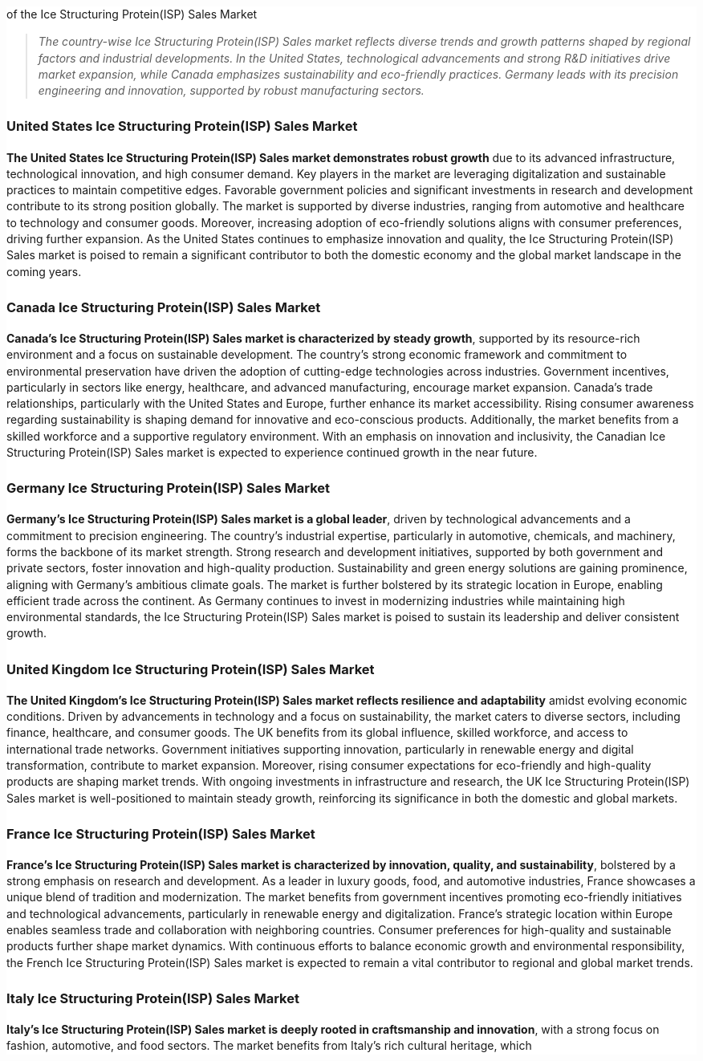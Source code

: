of the Ice Structuring Protein(ISP) Sales Market<br /></span></h1><blockquote><p><em><span class="">The country-wise Ice Structuring Protein(ISP) Sales market reflects diverse trends and growth patterns shaped by regional factors and industrial developments. In the United States, technological advancements and strong R&amp;D initiatives drive market expansion, while Canada emphasizes sustainability and eco-friendly practices. Germany leads with its precision engineering and innovation, supported by robust manufacturing sectors.</span></em></p></blockquote><h3><strong>United States Ice Structuring Protein(ISP) Sales Market</strong></h3><p><strong>The United States Ice Structuring Protein(ISP) Sales market demonstrates robust growth</strong> due to its advanced infrastructure, technological innovation, and high consumer demand. Key players in the market are leveraging digitalization and sustainable practices to maintain competitive edges. Favorable government policies and significant investments in research and development contribute to its strong position globally. The market is supported by diverse industries, ranging from automotive and healthcare to technology and consumer goods. Moreover, increasing adoption of eco-friendly solutions aligns with consumer preferences, driving further expansion. As the United States continues to emphasize innovation and quality, the Ice Structuring Protein(ISP) Sales market is poised to remain a significant contributor to both the domestic economy and the global market landscape in the coming years.</p><h3><strong>Canada Ice Structuring Protein(ISP) Sales Market</strong></h3><p><strong>Canada&rsquo;s Ice Structuring Protein(ISP) Sales market is characterized by steady growth</strong>, supported by its resource-rich environment and a focus on sustainable development. The country&rsquo;s strong economic framework and commitment to environmental preservation have driven the adoption of cutting-edge technologies across industries. Government incentives, particularly in sectors like energy, healthcare, and advanced manufacturing, encourage market expansion. Canada&rsquo;s trade relationships, particularly with the United States and Europe, further enhance its market accessibility. Rising consumer awareness regarding sustainability is shaping demand for innovative and eco-conscious products. Additionally, the market benefits from a skilled workforce and a supportive regulatory environment. With an emphasis on innovation and inclusivity, the Canadian Ice Structuring Protein(ISP) Sales market is expected to experience continued growth in the near future.</p><h3><strong>Germany Ice Structuring Protein(ISP) Sales Market</strong></h3><p><strong>Germany&rsquo;s Ice Structuring Protein(ISP) Sales market is a global leader</strong>, driven by technological advancements and a commitment to precision engineering. The country&rsquo;s industrial expertise, particularly in automotive, chemicals, and machinery, forms the backbone of its market strength. Strong research and development initiatives, supported by both government and private sectors, foster innovation and high-quality production. Sustainability and green energy solutions are gaining prominence, aligning with Germany&rsquo;s ambitious climate goals. The market is further bolstered by its strategic location in Europe, enabling efficient trade across the continent. As Germany continues to invest in modernizing industries while maintaining high environmental standards, the Ice Structuring Protein(ISP) Sales market is poised to sustain its leadership and deliver consistent growth.</p><h3><strong>United Kingdom Ice Structuring Protein(ISP) Sales Market</strong></h3><p><strong>The United Kingdom&rsquo;s Ice Structuring Protein(ISP) Sales market reflects resilience and adaptability</strong> amidst evolving economic conditions. Driven by advancements in technology and a focus on sustainability, the market caters to diverse sectors, including finance, healthcare, and consumer goods. The UK benefits from its global influence, skilled workforce, and access to international trade networks. Government initiatives supporting innovation, particularly in renewable energy and digital transformation, contribute to market expansion. Moreover, rising consumer expectations for eco-friendly and high-quality products are shaping market trends. With ongoing investments in infrastructure and research, the UK Ice Structuring Protein(ISP) Sales market is well-positioned to maintain steady growth, reinforcing its significance in both the domestic and global markets.</p><h3><strong>France Ice Structuring Protein(ISP) Sales Market</strong></h3><p><strong>France&rsquo;s Ice Structuring Protein(ISP) Sales market is characterized by innovation, quality, and sustainability</strong>, bolstered by a strong emphasis on research and development. As a leader in luxury goods, food, and automotive industries, France showcases a unique blend of tradition and modernization. The market benefits from government incentives promoting eco-friendly initiatives and technological advancements, particularly in renewable energy and digitalization. France&rsquo;s strategic location within Europe enables seamless trade and collaboration with neighboring countries. Consumer preferences for high-quality and sustainable products further shape market dynamics. With continuous efforts to balance economic growth and environmental responsibility, the French Ice Structuring Protein(ISP) Sales market is expected to remain a vital contributor to regional and global market trends.</p><h3><strong>Italy Ice Structuring Protein(ISP) Sales Market</strong></h3><p><strong>Italy&rsquo;s Ice Structuring Protein(ISP) Sales market is deeply rooted in craftsmanship and innovation</strong>, with a strong focus on fashion, automotive, and food sectors. The market benefits from Italy&rsquo;s rich cultural heritage, which